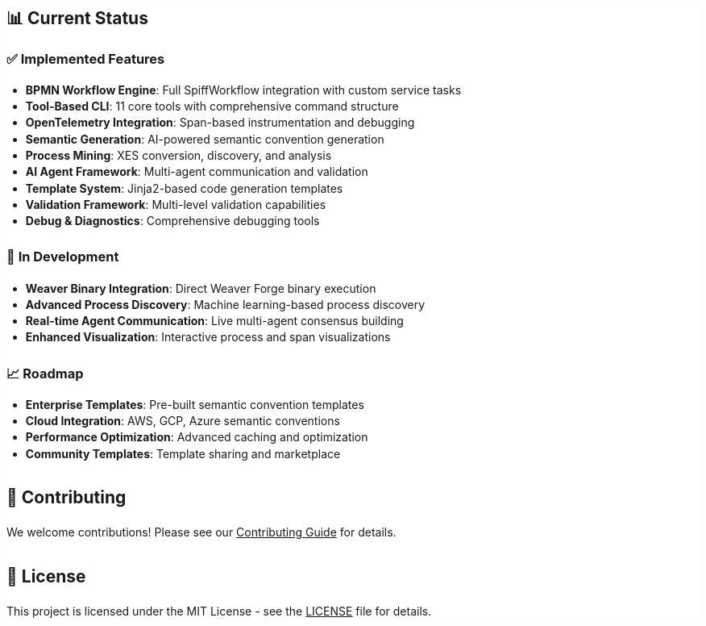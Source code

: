 </details>

## 📊 Current Status

### ✅ **Implemented Features**
- **BPMN Workflow Engine**: Full SpiffWorkflow integration with custom service tasks
- **Tool-Based CLI**: 11 core tools with comprehensive command structure
- **OpenTelemetry Integration**: Span-based instrumentation and debugging
- **Semantic Generation**: AI-powered semantic convention generation
- **Process Mining**: XES conversion, discovery, and analysis
- **AI Agent Framework**: Multi-agent communication and validation
- **Template System**: Jinja2-based code generation templates
- **Validation Framework**: Multi-level validation capabilities
- **Debug & Diagnostics**: Comprehensive debugging tools

### 🚧 **In Development**
- **Weaver Binary Integration**: Direct Weaver Forge binary execution
- **Advanced Process Discovery**: Machine learning-based process discovery
- **Real-time Agent Communication**: Live multi-agent consensus building
- **Enhanced Visualization**: Interactive process and span visualizations

### 📈 **Roadmap**
- **Enterprise Templates**: Pre-built semantic convention templates
- **Cloud Integration**: AWS, GCP, Azure semantic conventions
- **Performance Optimization**: Advanced caching and optimization
- **Community Templates**: Template sharing and marketplace

## 🤝 Contributing

We welcome contributions! Please see our [Contributing Guide](CONTRIBUTING.md) for details.

## 📄 License

This project is licensed under the MIT License - see the [LICENSE](LICENSE) file for details.
